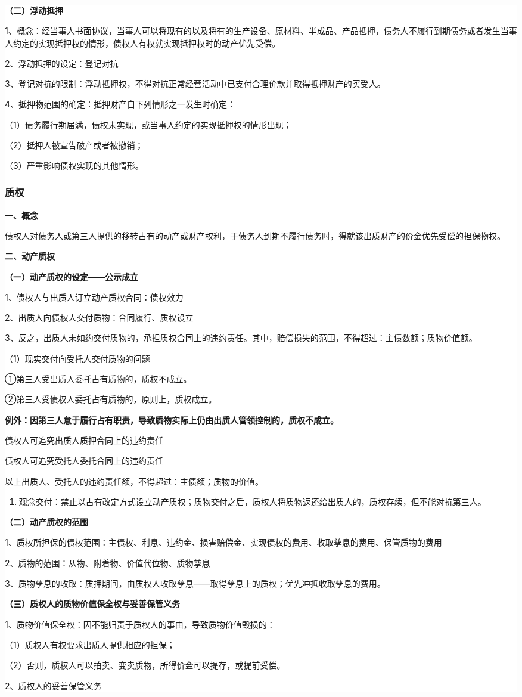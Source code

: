 **（二）浮动抵押**

1、概念：经当事人书面协议，当事人可以将现有的以及将有的生产设备、原材料、半成品、产品抵押，债务人不履行到期债务或者发生当事人约定的实现抵押权的情形，债权人有权就实现抵押权时的动产优先受偿。

2、浮动抵押的设定：登记对抗

3、登记对抗的限制：浮动抵押权，不得对抗正常经营活动中已支付合理价款并取得抵押财产的买受人。

4、抵押物范围的确定：抵押财产自下列情形之一发生时确定：

（1）债务履行期届满，债权未实现，或当事人约定的实现抵押权的情形出现；

（2）抵押人被宣告破产或者被撤销；

（3）严重影响债权实现的其他情形。

###  质权

**一、概念**

债权人对债务人或第三人提供的移转占有的动产或财产权利，于债务人到期不履行债务时，得就该出质财产的价金优先受偿的担保物权。

**二、动产质权**

**（一）动产质权的设定——公示成立**

1、债权人与出质人订立动产质权合同：债权效力

2、出质人向债权人交付质物：合同履行、质权设立

3、反之，出质人未如约交付质物的，承担质权合同上的违约责任。其中，赔偿损失的范围，不得超过：主债数额；质物价值额。

（1）现实交付向受托人交付质物的问题

①第三人受出质人委托占有质物的，质权不成立。

②第三人受债权人委托占有质物的，原则上，质权成立。

**例外：因第三人怠于履行占有职责，导致质物实际上仍由出质人管领控制的，质权不成立。**

债权人可追究出质人质押合同上的违约责任

债权人可追究受托人委托合同上的违约责任

以上出质人、受托人的违约责任额，不得超过：主债额；质物的价值。

1.  观念交付：禁止以占有改定方式设立动产质权；质物交付之后，质权人将质物返还给出质人的，质权存续，但不能对抗第三人。

**（二）动产质权的范围**

1、质权所担保的债权范围：主债权、利息、违约金、损害赔偿金、实现债权的费用、收取孳息的费用、保管质物的费用

2、质物的范围：从物、附着物、价值代位物、质物孳息

3、质物孳息的收取：质押期间，由质权人收取孳息——取得孳息上的质权；优先冲抵收取孳息的费用。

**（三）质权人的质物价值保全权与妥善保管义务**

1、质物价值保全权：因不能归责于质权人的事由，导致质物价值毁损的：

（1）质权人有权要求出质人提供相应的担保；

（2）否则，质权人可以拍卖、变卖质物，所得价金可以提存，或提前受偿。

2、质权人的妥善保管义务
